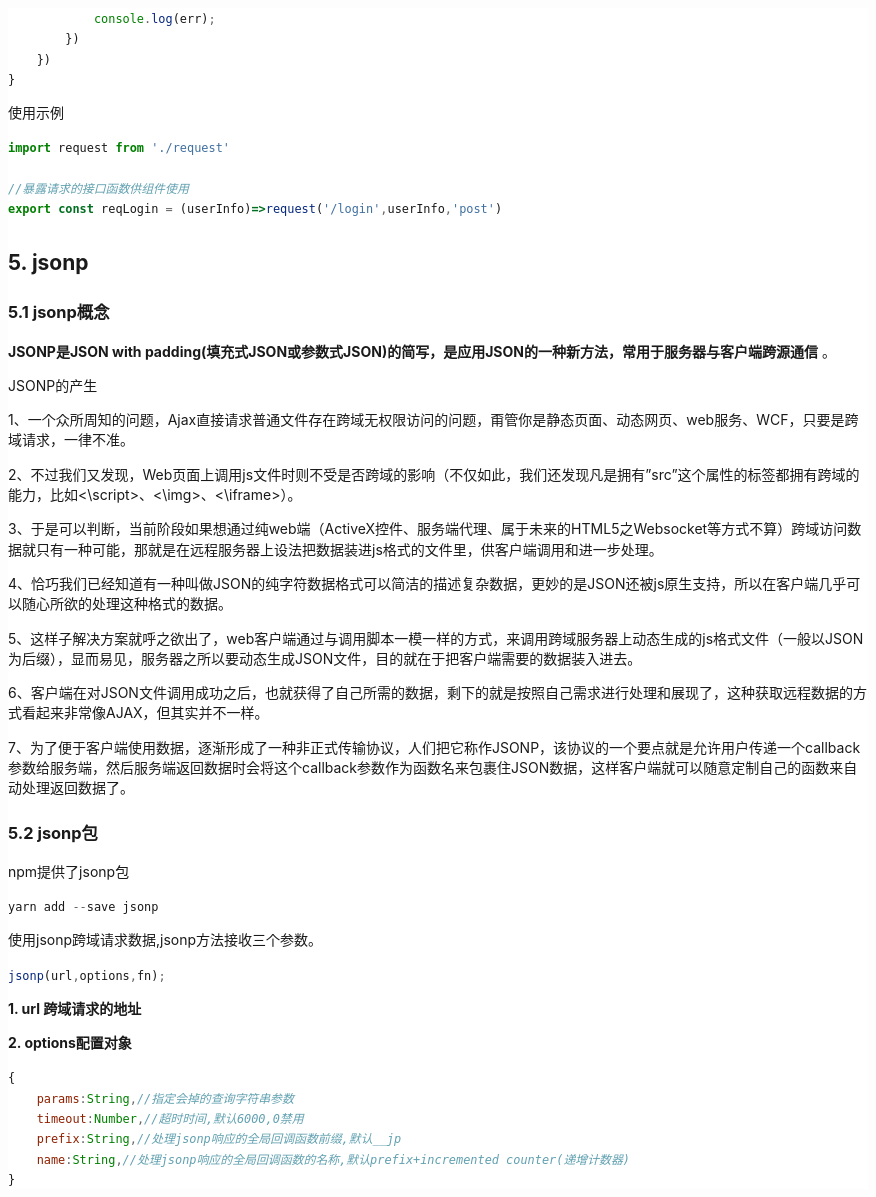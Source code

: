 ```javascript
            console.log(err);
        })
    })
}
```

使用示例

```javascript
import request from './request'

//暴露请求的接口函数供组件使用
export const reqLogin = (userInfo)=>request('/login',userInfo,'post')
```
## 5. jsonp

### 5.1 jsonp概念

**JSONP是JSON with padding(填充式JSON或参数式JSON)的简写，是应用JSON的一种新方法，常用于服务器与客户端跨源通信** 。

JSONP的产生

1、一个众所周知的问题，Ajax直接请求普通文件存在跨域无权限访问的问题，甭管你是静态页面、动态网页、web服务、WCF，只要是跨域请求，一律不准。

2、不过我们又发现，Web页面上调用js文件时则不受是否跨域的影响（不仅如此，我们还发现凡是拥有”src”这个属性的标签都拥有跨域的能力，比如<\script>、<\img>、<\iframe>）。

3、于是可以判断，当前阶段如果想通过纯web端（ActiveX控件、服务端代理、属于未来的HTML5之Websocket等方式不算）跨域访问数据就只有一种可能，那就是在远程服务器上设法把数据装进js格式的文件里，供客户端调用和进一步处理。

4、恰巧我们已经知道有一种叫做JSON的纯字符数据格式可以简洁的描述复杂数据，更妙的是JSON还被js原生支持，所以在客户端几乎可以随心所欲的处理这种格式的数据。

5、这样子解决方案就呼之欲出了，web客户端通过与调用脚本一模一样的方式，来调用跨域服务器上动态生成的js格式文件（一般以JSON为后缀），显而易见，服务器之所以要动态生成JSON文件，目的就在于把客户端需要的数据装入进去。

6、客户端在对JSON文件调用成功之后，也就获得了自己所需的数据，剩下的就是按照自己需求进行处理和展现了，这种获取远程数据的方式看起来非常像AJAX，但其实并不一样。

7、为了便于客户端使用数据，逐渐形成了一种非正式传输协议，人们把它称作JSONP，该协议的一个要点就是允许用户传递一个callback参数给服务端，然后服务端返回数据时会将这个callback参数作为函数名来包裹住JSON数据，这样客户端就可以随意定制自己的函数来自动处理返回数据了。

### 5.2 jsonp包

npm提供了jsonp包

```javascript
yarn add --save jsonp
```

使用jsonp跨域请求数据,jsonp方法接收三个参数。

```javascript
jsonp(url,options,fn);
```

**1. url 跨域请求的地址**

**2. options配置对象**

```javascript
{
    params:String,//指定会掉的查询字符串参数
    timeout:Number,//超时时间,默认6000,0禁用
    prefix:String,//处理jsonp响应的全局回调函数前缀,默认__jp
	name:String,//处理jsonp响应的全局回调函数的名称,默认prefix+incremented counter(递增计数器)
}
```
